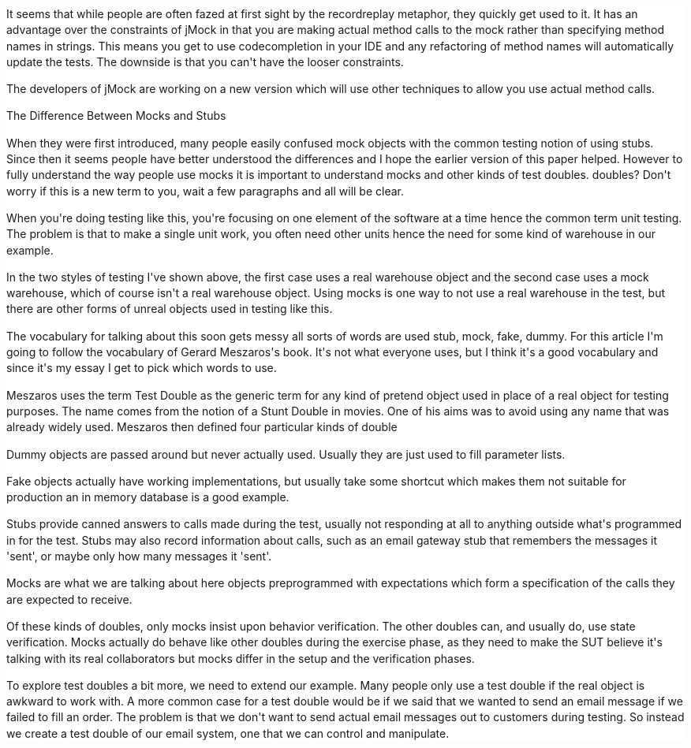 It seems that while people are often fazed at first sight by the recordreplay metaphor, they quickly get used to it. It has an advantage over the constraints of jMock in that you are making actual method calls to the mock rather than specifying method names in strings. This means you get to use codecompletion in your IDE and any refactoring of method names will automatically update the tests. The downside is that you can't have the looser constraints.

The developers of jMock are working on a new version which     will use other techniques to allow you use actual method calls.

The Difference Between Mocks and Stubs

When they were first introduced, many people easily confused    mock objects with the common testing notion of using    stubs. Since then it seems people have better understood the    differences and I hope the earlier version of this paper    helped. However to fully understand the way people use mocks it    is important to understand mocks and other kinds of test    doubles. doubles? Don't worry if this is a new term to you,    wait a few paragraphs and all will be clear.

When you're doing testing like this, you're focusing on    one element of the software at a time hence the common term unit    testing. The problem is that to make a single unit work, you    often need other units  hence the need for some kind of    warehouse in our example.

In the two styles of testing I've shown above, the first case    uses a real warehouse object and the second case uses a mock    warehouse, which of course isn't a real warehouse object. Using    mocks is one way to not use a real warehouse in the test, but    there are other forms of unreal objects used in testing like this.

The vocabulary for talking about this soon gets messy  all    sorts of words are used stub, mock, fake, dummy. For this    article I'm going to follow the vocabulary of Gerard Meszaros's     book. It's not what everyone uses, but I think it's a    good vocabulary and since it's my essay I get to pick which    words to use.

Meszaros uses the term Test Double as the generic term for    any kind of pretend object used in place of a real object for    testing purposes. The name comes from the notion of a Stunt    Double in movies. One of his aims was to avoid using any name    that was already widely used. Meszaros then defined four    particular kinds of double

Dummy objects are passed around but never actually   used. Usually they are just used to fill parameter lists.

Fake objects actually have working implementations, but   usually take some shortcut which makes them not suitable for   production an in memory database is a good example.

Stubs provide canned answers to calls made during the test,   usually not responding at all to anything outside what's   programmed in for the test. Stubs may also record information   about calls, such as an email gateway stub that remembers the   messages it 'sent', or maybe only how many messages it 'sent'.

Mocks are what we are talking about here objects preprogrammed with expectations which form a specification of the calls they are expected to receive.

Of these kinds of doubles, only mocks insist upon behavior    verification. The other doubles can, and usually do, use state    verification. Mocks actually do behave like other doubles during    the exercise phase, as they need to make the SUT believe it's    talking with its real collaborators  but mocks differ in    the setup and the verification phases.

To explore test doubles a bit more, we need to extend our example. Many people only use a test double if the real object is awkward to work with. A more common case for a test double would be if we said that we wanted to send an email message if we failed to fill an order. The problem is that we don't want to send actual email messages out to customers during testing. So instead we create a test double of our email system, one that we can control and manipulate.
